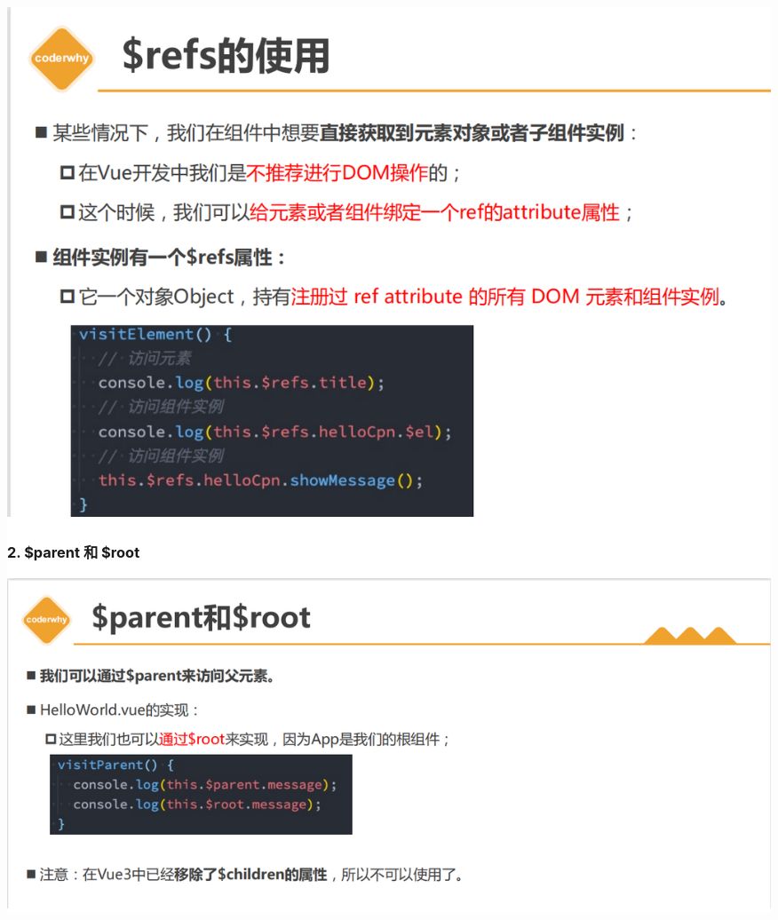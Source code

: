 ![image-20210830114349630](image/image-20210830114349630.png)





### 2. $parent 和 $root

![image-20210830114435058](image/image-20210830114435058.png)
